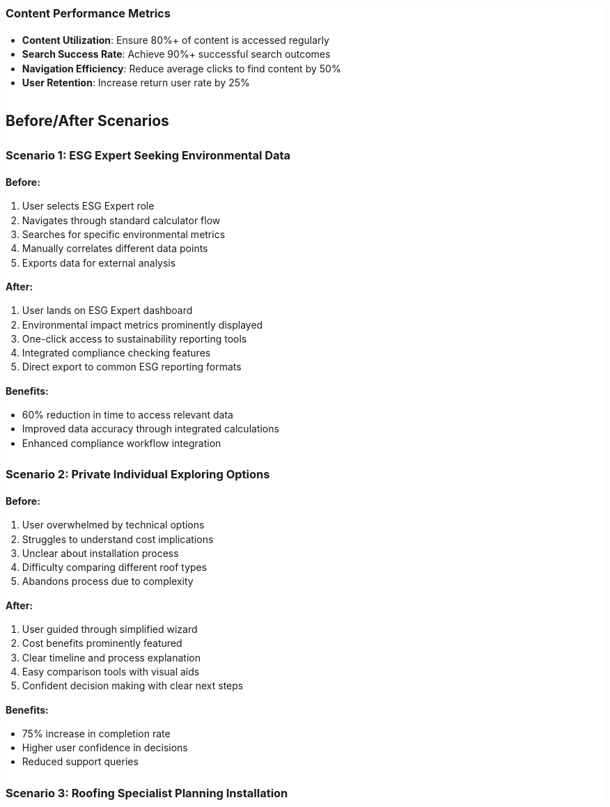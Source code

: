 ### Content Performance Metrics
- **Content Utilization**: Ensure 80%+ of content is accessed regularly
- **Search Success Rate**: Achieve 90%+ successful search outcomes
- **Navigation Efficiency**: Reduce average clicks to find content by 50%
- **User Retention**: Increase return user rate by 25%

## Before/After Scenarios

### Scenario 1: ESG Expert Seeking Environmental Data

**Before:**
1. User selects ESG Expert role
2. Navigates through standard calculator flow
3. Searches for specific environmental metrics
4. Manually correlates different data points
5. Exports data for external analysis

**After:**
1. User lands on ESG Expert dashboard
2. Environmental impact metrics prominently displayed
3. One-click access to sustainability reporting tools
4. Integrated compliance checking features
5. Direct export to common ESG reporting formats

**Benefits:**
- 60% reduction in time to access relevant data
- Improved data accuracy through integrated calculations
- Enhanced compliance workflow integration

### Scenario 2: Private Individual Exploring Options

**Before:**
1. User overwhelmed by technical options
2. Struggles to understand cost implications
3. Unclear about installation process
4. Difficulty comparing different roof types
5. Abandons process due to complexity

**After:**
1. User guided through simplified wizard
2. Cost benefits prominently featured
3. Clear timeline and process explanation
4. Easy comparison tools with visual aids
5. Confident decision making with clear next steps

**Benefits:**
- 75% increase in completion rate
- Higher user confidence in decisions
- Reduced support queries

### Scenario 3: Roofing Specialist Planning Installation
